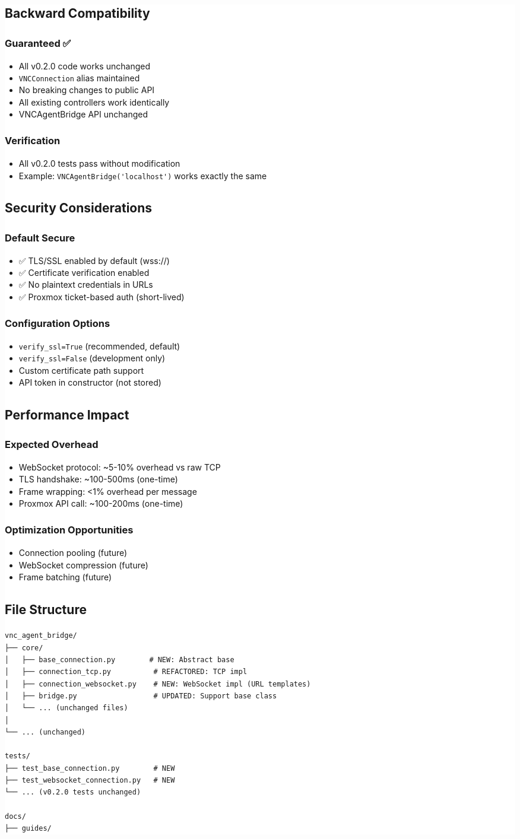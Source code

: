 ## Backward Compatibility

### Guaranteed ✅
- All v0.2.0 code works unchanged
- `VNCConnection` alias maintained
- No breaking changes to public API
- All existing controllers work identically
- VNCAgentBridge API unchanged

### Verification
- All v0.2.0 tests pass without modification
- Example: `VNCAgentBridge('localhost')` works exactly the same

## Security Considerations

### Default Secure
- ✅ TLS/SSL enabled by default (wss://)
- ✅ Certificate verification enabled
- ✅ No plaintext credentials in URLs
- ✅ Proxmox ticket-based auth (short-lived)

### Configuration Options
- `verify_ssl=True` (recommended, default)
- `verify_ssl=False` (development only)
- Custom certificate path support
- API token in constructor (not stored)

## Performance Impact

### Expected Overhead
- WebSocket protocol: ~5-10% overhead vs raw TCP
- TLS handshake: ~100-500ms (one-time)
- Frame wrapping: <1% overhead per message
- Proxmox API call: ~100-200ms (one-time)

### Optimization Opportunities
- Connection pooling (future)
- WebSocket compression (future)
- Frame batching (future)

## File Structure

```
vnc_agent_bridge/
├── core/
│   ├── base_connection.py        # NEW: Abstract base
│   ├── connection_tcp.py          # REFACTORED: TCP impl
│   ├── connection_websocket.py    # NEW: WebSocket impl (URL templates)
│   ├── bridge.py                  # UPDATED: Support base class
│   └── ... (unchanged files)
│
└── ... (unchanged)

tests/
├── test_base_connection.py        # NEW
├── test_websocket_connection.py   # NEW
└── ... (v0.2.0 tests unchanged)

docs/
├── guides/
```